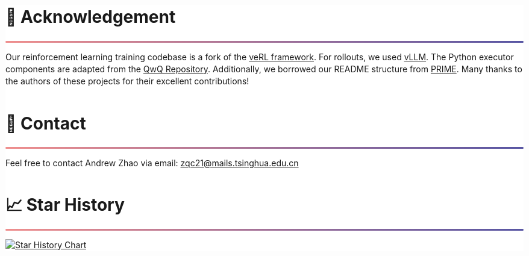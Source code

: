 
<div align="left">
  <h1 id="acknowledgement">🌻 Acknowledgement</h1>
  <hr style="height: 3px; background: linear-gradient(90deg, #EF8E8D, #5755A3); border: none; border-radius: 3px;">
</div>

Our reinforcement learning training codebase is a fork of the [veRL framework](https://github.com/volcengine/verl). For rollouts, we used [vLLM](https://github.com/vllm-project/vllm). The Python executor components are adapted from the [QwQ Repository](https://github.com/QwenLM/QwQ/tree/main/eval/eval/math_opensource_utils). Additionally, we borrowed our README structure from [PRIME](https://github.com/PRIME-RL/PRIME).
Many thanks to the authors of these projects for their excellent contributions!


<div align="left">
  <h1 id="contact">📧 Contact</h1>
  <hr style="height: 3px; background: linear-gradient(90deg, #EF8E8D, #5755A3); border: none; border-radius: 3px;">
</div>

Feel free to contact Andrew Zhao via email: zqc21@mails.tsinghua.edu.cn


<div align="left">
  <h1 id="star-history">📈 Star History</h1>
  <hr style="height: 3px; background: linear-gradient(90deg, #EF8E8D, #5755A3); border: none; border-radius: 3px;">
</div>

[![Star History Chart](https://api.star-history.com/svg?repos=LeapLabTHU/Absolute-Zero-Reasoner&type=Date)](https://www.star-history.com/#LeapLabTHU/Absolute-Zero-Reasoner&Date)
